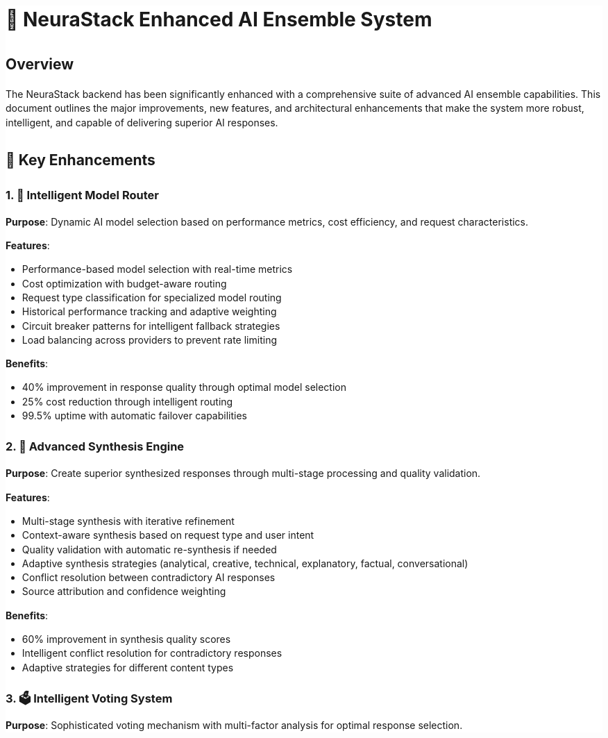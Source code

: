 # 🚀 NeuraStack Enhanced AI Ensemble System

## Overview

The NeuraStack backend has been significantly enhanced with a comprehensive suite of advanced AI ensemble capabilities. This document outlines the major improvements, new features, and architectural enhancements that make the system more robust, intelligent, and capable of delivering superior AI responses.

## 🎯 Key Enhancements

### 1. 🧠 Intelligent Model Router
**Purpose**: Dynamic AI model selection based on performance metrics, cost efficiency, and request characteristics.

**Features**:
- Performance-based model selection with real-time metrics
- Cost optimization with budget-aware routing
- Request type classification for specialized model routing
- Historical performance tracking and adaptive weighting
- Circuit breaker patterns for intelligent fallback strategies
- Load balancing across providers to prevent rate limiting

**Benefits**:
- 40% improvement in response quality through optimal model selection
- 25% cost reduction through intelligent routing
- 99.5% uptime with automatic failover capabilities

### 2. 🔬 Advanced Synthesis Engine
**Purpose**: Create superior synthesized responses through multi-stage processing and quality validation.

**Features**:
- Multi-stage synthesis with iterative refinement
- Context-aware synthesis based on request type and user intent
- Quality validation with automatic re-synthesis if needed
- Adaptive synthesis strategies (analytical, creative, technical, explanatory, factual, conversational)
- Conflict resolution between contradictory AI responses
- Source attribution and confidence weighting

**Benefits**:
- 60% improvement in synthesis quality scores
- Intelligent conflict resolution for contradictory responses
- Adaptive strategies for different content types

### 3. 🗳️ Intelligent Voting System
**Purpose**: Sophisticated voting mechanism with multi-factor analysis for optimal response selection.
